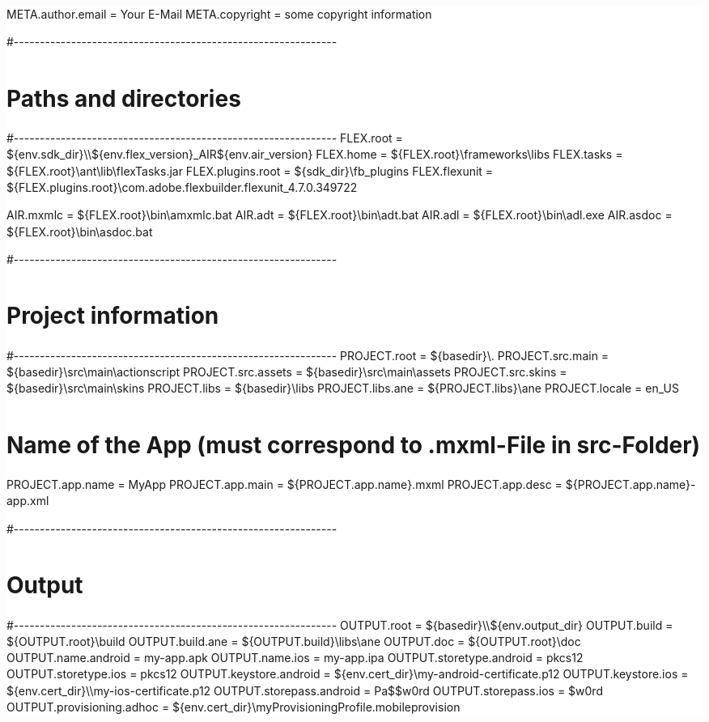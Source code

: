 META.author.email = Your E-Mail
META.copyright = some copyright information

#--------------------------------------------------------------
# Paths and directories
#--------------------------------------------------------------
FLEX.root = ${env.sdk_dir}\\${env.flex_version}_AIR${env.air_version}
FLEX.home = ${FLEX.root}\\frameworks\\libs
FLEX.tasks = ${FLEX.root}\\ant\\lib\\flexTasks.jar
FLEX.plugins.root = ${sdk_dir}\\fb_plugins
FLEX.flexunit = ${FLEX.plugins.root}\\com.adobe.flexbuilder.flexunit_4.7.0.349722

AIR.mxmlc = ${FLEX.root}\\bin\\amxmlc.bat
AIR.adt = ${FLEX.root}\\bin\\adt.bat
AIR.adl = ${FLEX.root}\\bin\\adl.exe
AIR.asdoc = ${FLEX.root}\\bin\\asdoc.bat

#--------------------------------------------------------------
# Project information
#--------------------------------------------------------------
PROJECT.root = ${basedir}\\.
PROJECT.src.main = ${basedir}\\src\\main\\actionscript
PROJECT.src.assets = ${basedir}\\src\\main\\assets
PROJECT.src.skins = ${basedir}\\src\\main\\skins
PROJECT.libs = ${basedir}\\libs
PROJECT.libs.ane = ${PROJECT.libs}\\ane
PROJECT.locale = en_US
# Name of the App (must correspond to .mxml-File in src-Folder)
PROJECT.app.name = MyApp
PROJECT.app.main = ${PROJECT.app.name}.mxml
PROJECT.app.desc = ${PROJECT.app.name}-app.xml

#--------------------------------------------------------------
# Output
#--------------------------------------------------------------
OUTPUT.root = ${basedir}\\${env.output_dir}
OUTPUT.build = ${OUTPUT.root}\\build
OUTPUT.build.ane = ${OUTPUT.build}\\libs\\ane
OUTPUT.doc = ${OUTPUT.root}\\doc
OUTPUT.name.android = my-app.apk
OUTPUT.name.ios = my-app.ipa
OUTPUT.storetype.android = pkcs12
OUTPUT.storetype.ios = pkcs12
OUTPUT.keystore.android = ${env.cert_dir}\\my-android-certificate.p12
OUTPUT.keystore.ios = ${env.cert_dir}\\my-ios-certificate.p12
OUTPUT.storepass.android = Pa$$w0rd
OUTPUT.storepass.ios = $w0rd
OUTPUT.provisioning.adhoc = ${env.cert_dir}\\myProvisioningProfile.mobileprovision
